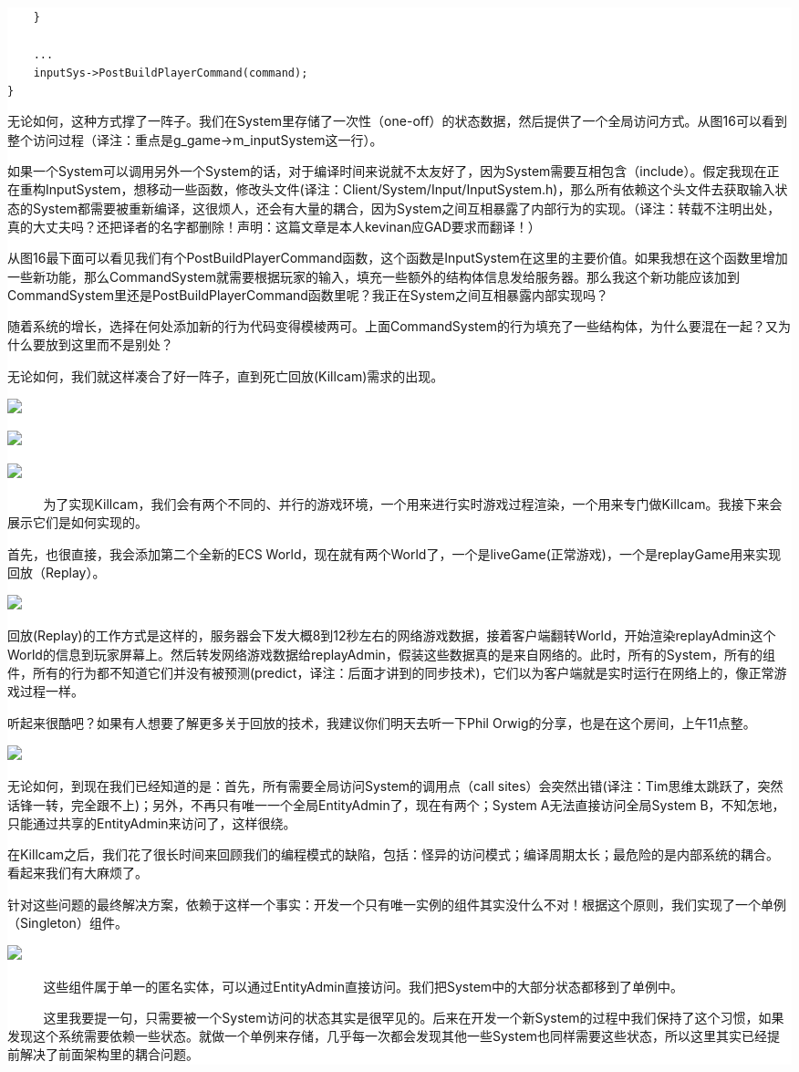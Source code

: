 ```
	}

	...
	inputSys->PostBuildPlayerCommand(command);
}
```

无论如何，这种方式撑了一阵子。我们在System里存储了一次性（one-off）的状态数据，然后提供了一个全局访问方式。从图16可以看到整个访问过程（译注：重点是g\_game->m\_inputSystem这一行）。

如果一个System可以调用另外一个System的话，对于编译时间来说就不太友好了，因为System需要互相包含（include）。假定我现在正在重构InputSystem，想移动一些函数，修改头文件(译注：Client/System/Input/InputSystem.h)，那么所有依赖这个头文件去获取输入状态的System都需要被重新编译，这很烦人，还会有大量的耦合，因为System之间互相暴露了内部行为的实现。（译注：转载不注明出处，真的大丈夫吗？还把译者的名字都删除！声明：这篇文章是本人kevinan应GAD要求而翻译！）

从图16最下面可以看见我们有个PostBuildPlayerCommand函数，这个函数是InputSystem在这里的主要价值。如果我想在这个函数里增加一些新功能，那么CommandSystem就需要根据玩家的输入，填充一些额外的结构体信息发给服务器。那么我这个新功能应该加到CommandSystem里还是PostBuildPlayerCommand函数里呢？我正在System之间互相暴露内部实现吗？

随着系统的增长，选择在何处添加新的行为代码变得模棱两可。上面CommandSystem的行为填充了一些结构体，为什么要混在一起？又为什么要放到这里而不是别处？

无论如何，我们就这样凑合了好一阵子，直到死亡回放(Killcam)需求的出现。

![](http://gameweb-img.qq.com/gad/20170614/image001.1497422705.png)

![](http://gameweb-img.qq.com/gad/20170614/image002.1497422705.png)

![](http://gameweb-img.qq.com/gad/20170614/image003.1497422705.png)

          为了实现Killcam，我们会有两个不同的、并行的游戏环境，一个用来进行实时游戏过程渲染，一个用来专门做Killcam。我接下来会展示它们是如何实现的。

首先，也很直接，我会添加第二个全新的ECS World，现在就有两个World了，一个是liveGame(正常游戏)，一个是replayGame用来实现回放（Replay）。

![](http://gameweb-img.qq.com/gad/20170616/phpnmuMiA.1497607282.png)

回放(Replay)的工作方式是这样的，服务器会下发大概8到12秒左右的网络游戏数据，接着客户端翻转World，开始渲染replayAdmin这个World的信息到玩家屏幕上。然后转发网络游戏数据给replayAdmin，假装这些数据真的是来自网络的。此时，所有的System，所有的组件，所有的行为都不知道它们并没有被预测(predict，译注：后面才讲到的同步技术)，它们以为客户端就是实时运行在网络上的，像正常游戏过程一样。

听起来很酷吧？如果有人想要了解更多关于回放的技术，我建议你们明天去听一下Phil Orwig的分享，也是在这个房间，上午11点整。

![](http://gameweb-img.qq.com/gad/20170614/image005.1497422706.png)

无论如何，到现在我们已经知道的是：首先，所有需要全局访问System的调用点（call sites）会突然出错(译注：Tim思维太跳跃了，突然话锋一转，完全跟不上)；另外，不再只有唯一一个全局EntityAdmin了，现在有两个；System A无法直接访问全局System B，不知怎地，只能通过共享的EntityAdmin来访问了，这样很绕。

在Killcam之后，我们花了很长时间来回顾我们的编程模式的缺陷，包括：怪异的访问模式；编译周期太长；最危险的是内部系统的耦合。看起来我们有大麻烦了。

针对这些问题的最终解决方案，依赖于这样一个事实：开发一个只有唯一实例的组件其实没什么不对！根据这个原则，我们实现了一个单例（Singleton）组件。

![](http://gameweb-img.qq.com/gad/20170614/image006.1497422706.png)

          这些组件属于单一的匿名实体，可以通过EntityAdmin直接访问。我们把System中的大部分状态都移到了单例中。

          这里我要提一句，只需要被一个System访问的状态其实是很罕见的。后来在开发一个新System的过程中我们保持了这个习惯，如果发现这个系统需要依赖一些状态。就做一个单例来存储，几乎每一次都会发现其他一些System也同样需要这些状态，所以这里其实已经提前解决了前面架构里的耦合问题。
